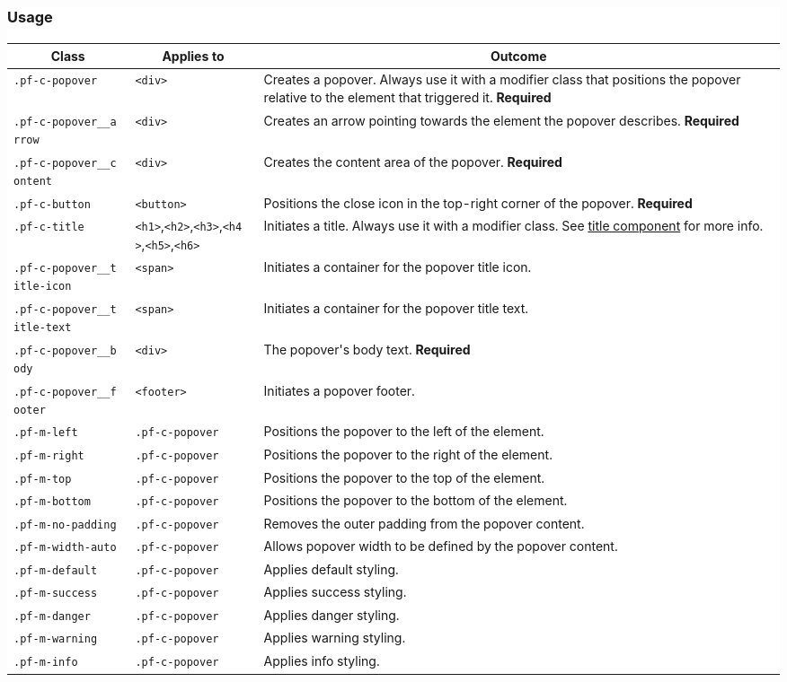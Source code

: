 ### Usage
| Class | Applies to | Outcome |
| -- | -- | -- |
| `.pf-c-popover` | `<div>` | Creates a popover. Always use it with a modifier class that positions the popover relative to the element that triggered it. **Required** |
| `.pf-c-popover__arrow` | `<div>` | Creates an arrow pointing towards the element the popover describes. **Required** |
| `.pf-c-popover__content` | `<div>` | Creates the content area of the popover. **Required** |
| `.pf-c-button` | `<button>` | Positions the close icon in the top-right corner of the popover. **Required** |
| `.pf-c-title` | `<h1>`,`<h2>`,`<h3>`,`<h4>`,`<h5>`,`<h6>` | Initiates a title. Always use it with a modifier class. See [title component](/documentation/core/components/title) for more info. |
| `.pf-c-popover__title-icon` | `<span>` | Initiates a container for the popover title icon. |
| `.pf-c-popover__title-text` | `<span>` | Initiates a container for the popover title text. |
| `.pf-c-popover__body` | `<div>` | The popover's body text. **Required** |
| `.pf-c-popover__footer` | `<footer>` | Initiates a popover footer. |
| `.pf-m-left` | `.pf-c-popover` | Positions the popover to the left of the element. |
| `.pf-m-right` | `.pf-c-popover` | Positions the popover to the right of the element. |
| `.pf-m-top` | `.pf-c-popover` | Positions the popover to the top of the element. |
| `.pf-m-bottom` | `.pf-c-popover` | Positions the popover to the bottom of the element. |
| `.pf-m-no-padding` | `.pf-c-popover` | Removes the outer padding from the popover content. |
| `.pf-m-width-auto` | `.pf-c-popover` | Allows popover width to be defined by the popover content. |
| `.pf-m-default` | `.pf-c-popover` | Applies default styling. |
| `.pf-m-success` | `.pf-c-popover` | Applies success styling. |
| `.pf-m-danger` | `.pf-c-popover` | Applies danger styling. |
| `.pf-m-warning` | `.pf-c-popover` | Applies warning styling. |
| `.pf-m-info` | `.pf-c-popover` | Applies info styling. |

```

```
